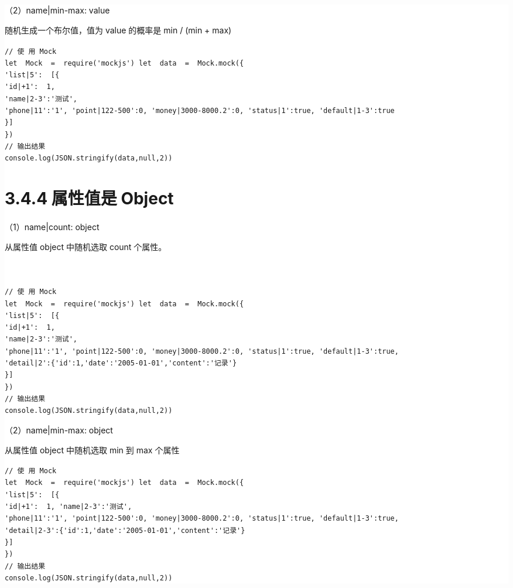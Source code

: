 
（2）name|min-max: value

随机生成一个布尔值，值为 value 的概率是 min / (min + max)
```
// 使 用 Mock
let  Mock  =  require('mockjs') let  data  =  Mock.mock({
'list|5':  [{
'id|+1':  1,
'name|2‐3':'测试',
'phone|11':'1', 'point|122‐500':0, 'money|3000‐8000.2':0, 'status|1':true, 'default|1‐3':true
}]
})
// 输出结果
console.log(JSON.stringify(data,null,2))
```

# **3.4.4** 属性值是 **Object**

（1）name|count: object

从属性值 object 中随机选取 count 个属性。
```


// 使 用 Mock
let  Mock  =  require('mockjs') let  data  =  Mock.mock({
'list|5':  [{
'id|+1':  1,
'name|2‐3':'测试',
'phone|11':'1', 'point|122‐500':0, 'money|3000‐8000.2':0, 'status|1':true, 'default|1‐3':true,
'detail|2':{'id':1,'date':'2005‐01‐01','content':'记录'}
}]
})
// 输出结果
console.log(JSON.stringify(data,null,2))
```

（2）name|min-max: object

从属性值 object 中随机选取 min 到 max 个属性
```
// 使 用 Mock
let  Mock  =  require('mockjs') let  data  =  Mock.mock({
'list|5':  [{
'id|+1':  1, 'name|2‐3':'测试',
'phone|11':'1', 'point|122‐500':0, 'money|3000‐8000.2':0, 'status|1':true, 'default|1‐3':true,
'detail|2‐3':{'id':1,'date':'2005‐01‐01','content':'记录'}
}]
})
// 输出结果
console.log(JSON.stringify(data,null,2))
```
